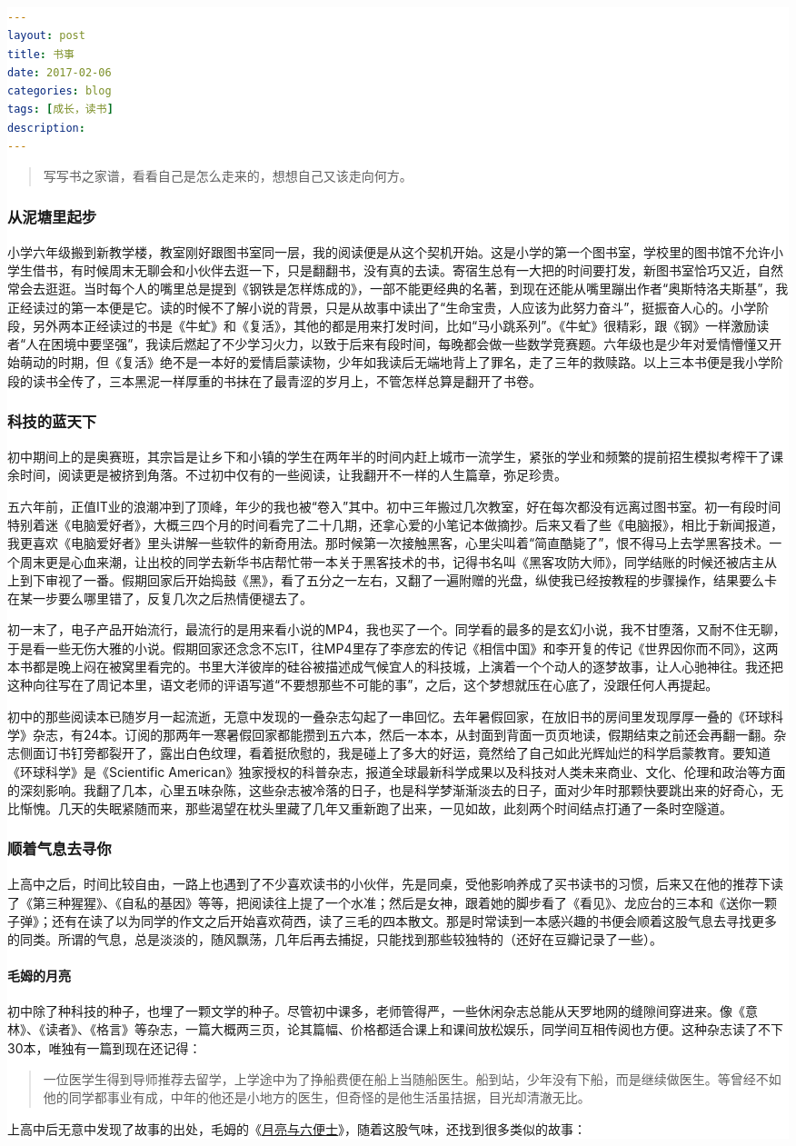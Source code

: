 ```yaml
---
layout: post
title: 书事
date: 2017-02-06
categories: blog
tags: [成长，读书]
description: 
---
```


>写写书之家谱，看看自己是怎么走来的，想想自己又该走向何方。

### 从泥塘里起步

小学六年级搬到新教学楼，教室刚好跟图书室同一层，我的阅读便是从这个契机开始。这是小学的第一个图书室，学校里的图书馆不允许小学生借书，有时候周末无聊会和小伙伴去逛一下，只是翻翻书，没有真的去读。寄宿生总有一大把的时间要打发，新图书室恰巧又近，自然常会去逛逛。当时每个人的嘴里总是提到《钢铁是怎样炼成的》，一部不能更经典的名著，到现在还能从嘴里蹦出作者“奥斯特洛夫斯基”，我正经读过的第一本便是它。读的时候不了解小说的背景，只是从故事中读出了“生命宝贵，人应该为此努力奋斗”，挺振奋人心的。小学阶段，另外两本正经读过的书是《牛虻》和《复活》，其他的都是用来打发时间，比如“马小跳系列”。《牛虻》很精彩，跟《钢》一样激励读者“人在困境中要坚强”，我读后燃起了不少学习火力，以致于后来有段时间，每晚都会做一些数学竞赛题。六年级也是少年对爱情懵懂又开始萌动的时期，但《复活》绝不是一本好的爱情启蒙读物，少年如我读后无端地背上了罪名，走了三年的救赎路。以上三本书便是我小学阶段的读书全传了，三本黑泥一样厚重的书抹在了最青涩的岁月上，不管怎样总算是翻开了书卷。

### 科技的蓝天下

初中期间上的是奥赛班，其宗旨是让乡下和小镇的学生在两年半的时间内赶上城市一流学生，紧张的学业和频繁的提前招生模拟考榨干了课余时间，阅读更是被挤到角落。不过初中仅有的一些阅读，让我翻开不一样的人生篇章，弥足珍贵。

五六年前，正值IT业的浪潮冲到了顶峰，年少的我也被“卷入”其中。初中三年搬过几次教室，好在每次都没有远离过图书室。初一有段时间特别着迷《电脑爱好者》，大概三四个月的时间看完了二十几期，还拿心爱的小笔记本做摘抄。后来又看了些《电脑报》，相比于新闻报道，我更喜欢《电脑爱好者》里头讲解一些软件的新奇用法。那时候第一次接触黑客，心里尖叫着“简直酷毙了”，恨不得马上去学黑客技术。一个周末更是心血来潮，让出校的同学去新华书店帮忙带一本关于黑客技术的书，记得书名叫《黑客攻防大师》，同学结账的时候还被店主从上到下审视了一番。假期回家后开始捣鼓《黑》，看了五分之一左右，又翻了一遍附赠的光盘，纵使我已经按教程的步骤操作，结果要么卡在某一步要么哪里错了，反复几次之后热情便褪去了。

初一末了，电子产品开始流行，最流行的是用来看小说的MP4，我也买了一个。同学看的最多的是玄幻小说，我不甘堕落，又耐不住无聊，于是看一些无伤大雅的小说。假期回家还念念不忘IT，往MP4里存了李彦宏的传记《相信中国》和李开复的传记《世界因你而不同》，这两本书都是晚上闷在被窝里看完的。书里大洋彼岸的硅谷被描述成气候宜人的科技城，上演着一个个动人的逐梦故事，让人心驰神往。我还把这种向往写在了周记本里，语文老师的评语写道“不要想那些不可能的事”，之后，这个梦想就压在心底了，没跟任何人再提起。

初中的那些阅读本已随岁月一起流逝，无意中发现的一叠杂志勾起了一串回忆。去年暑假回家，在放旧书的房间里发现厚厚一叠的《环球科学》杂志，有24本。订阅的那两年一寒暑假回家都能攒到五六本，然后一本本，从封面到背面一页页地读，假期结束之前还会再翻一翻。杂志侧面订书钉旁都裂开了，露出白色纹理，看着挺欣慰的，我是碰上了多大的好运，竟然给了自己如此光辉灿烂的科学启蒙教育。要知道《环球科学》是《Scientific American》独家授权的科普杂志，报道全球最新科学成果以及科技对人类未来商业、文化、伦理和政治等方面的深刻影响。我翻了几本，心里五味杂陈，这些杂志被冷落的日子，也是科学梦渐渐淡去的日子，面对少年时那颗快要跳出来的好奇心，无比惭愧。几天的失眠紧随而来，那些渴望在枕头里藏了几年又重新跑了出来，一见如故，此刻两个时间结点打通了一条时空隧道。

### 顺着气息去寻你

上高中之后，时间比较自由，一路上也遇到了不少喜欢读书的小伙伴，先是同桌，受他影响养成了买书读书的习惯，后来又在他的推荐下读了《第三种猩猩》、《自私的基因》等等，把阅读往上提了一个水准；然后是女神，跟着她的脚步看了《看见》、龙应台的三本和《送你一颗子弹》；还有在读了以为同学的作文之后开始喜欢荷西，读了三毛的四本散文。那是时常读到一本感兴趣的书便会顺着这股气息去寻找更多的同类。所谓的气息，总是淡淡的，随风飘荡，几年后再去捕捉，只能找到那些较独特的（还好在豆瓣记录了一些）。

#### 毛姆的月亮

初中除了种科技的种子，也埋了一颗文学的种子。尽管初中课多，老师管得严，一些休闲杂志总能从天罗地网的缝隙间穿进来。像《意林》、《读者》、《格言》等杂志，一篇大概两三页，论其篇幅、价格都适合课上和课间放松娱乐，同学间互相传阅也方便。这种杂志读了不下30本，唯独有一篇到现在还记得：

> 一位医学生得到导师推荐去留学，上学途中为了挣船费便在船上当随船医生。船到站，少年没有下船，而是继续做医生。等曾经不如他的同学都事业有成，中年的他还是小地方的医生，但奇怪的是他生活虽拮据，目光却清澈无比。

上高中后无意中发现了故事的出处，毛姆的《[月亮与六便士](https://book.douban.com/subject/1858513/)》，随着这股气味，还找到很多类似的故事：

